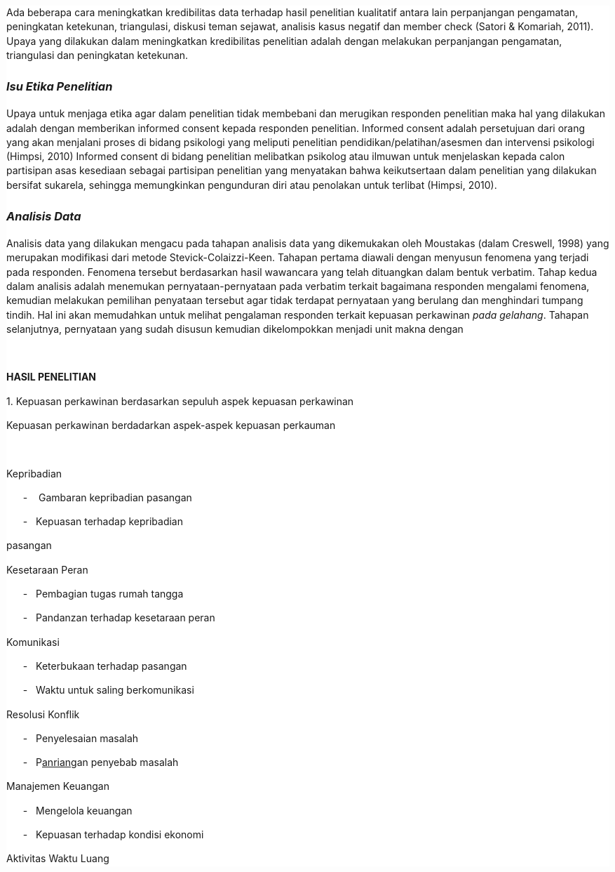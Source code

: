 <p><span class="font3">Ada beberapa cara meningkatkan kredibilitas data terhadap hasil penelitian kualitatif antara lain perpanjangan pengamatan, peningkatan ketekunan, triangulasi, diskusi teman sejawat, analisis kasus negatif dan member check (Satori &amp;&nbsp;Komariah, 2011). Upaya yang dilakukan dalam meningkatkan kredibilitas penelitian adalah dengan melakukan perpanjangan pengamatan, triangulasi dan peningkatan ketekunan.</span></p>
<h3><a name="bookmark16"></a><span class="font3" style="font-weight:bold;font-style:italic;"><a name="bookmark17"></a>Isu Etika Penelitian</span></h3>
<p><span class="font3">Upaya untuk menjaga etika agar dalam penelitian tidak membebani dan merugikan responden penelitian maka hal yang dilakukan adalah dengan memberikan informed consent kepada responden penelitian. Informed consent adalah persetujuan dari orang yang akan menjalani proses di bidang psikologi yang meliputi penelitian pendidikan/pelatihan/asesmen dan intervensi psikologi (Himpsi, 2010) Informed consent di bidang penelitian melibatkan psikolog atau ilmuwan untuk menjelaskan kepada calon partisipan asas kesediaan sebagai partisipan penelitian yang menyatakan bahwa keikutsertaan dalam penelitian yang dilakukan bersifat sukarela, sehingga memungkinkan pengunduran diri atau penolakan untuk terlibat (Himpsi, 2010).</span></p>
<div>
<h3><a name="bookmark18"></a><span class="font3" style="font-weight:bold;font-style:italic;"><a name="bookmark19"></a>Analisis Data</span></h3>
<p><span class="font3">Analisis data yang dilakukan mengacu pada tahapan analisis data yang dikemukakan oleh Moustakas (dalam Creswell, 1998) yang merupakan modifikasi dari metode Stevick-Colaizzi-Keen. Tahapan pertama diawali dengan menyusun fenomena yang terjadi pada responden. Fenomena tersebut berdasarkan hasil wawancara yang telah dituangkan dalam bentuk verbatim. Tahap kedua dalam analisis adalah menemukan pernyataan-pernyataan pada verbatim terkait bagaimana responden mengalami fenomena, kemudian melakukan pemilihan penyataan tersebut agar tidak terdapat pernyataan yang berulang dan menghindari tumpang tindih. Hal ini akan memudahkan untuk melihat pengalaman responden terkait kepuasan perkawinan </span><span class="font3" style="font-style:italic;">pada gelahang</span><span class="font3">. Tahapan selanjutnya, pernyataan yang sudah disusun kemudian dikelompokkan menjadi unit makna dengan</span></p>
</div><br clear="all">
<p><span class="font3" style="font-weight:bold;">HASIL PENELITIAN</span></p>
<p><span class="font3">1. Kepuasan perkawinan berdasarkan sepuluh aspek kepuasan perkawinan</span></p>
<div>
<p><span class="font1">Kepuasan perkawinan berdadarkan aspek-aspek kepuasan perkauman</span></p>
</div><br clear="all">
<p><span class="font1">Kepribadian</span></p>
<ul style="list-style:none;"><li>
<p><span class="font1">- &nbsp;&nbsp;&nbsp;Gambaran kepribadian pasangan</span></p></li>
<li>
<p><span class="font1">- &nbsp;&nbsp;Kepuasan terhadap kepribadian</span></p></li></ul>
<p><span class="font1">pasangan</span></p>
<p><span class="font1">Kesetaraan Peran</span></p>
<ul style="list-style:none;"><li>
<p><span class="font1">- &nbsp;&nbsp;Pembagian tugas rumah tangga</span></p></li>
<li>
<p><span class="font1">- &nbsp;&nbsp;Pandanzan terhadap kesetaraan peran</span></p></li></ul>
<p><span class="font1">Komunikasi</span></p>
<ul style="list-style:none;"><li>
<p><span class="font1">- &nbsp;&nbsp;Keterbukaan terhadap pasangan</span></p></li>
<li>
<p><span class="font1">- &nbsp;&nbsp;Waktu untuk saling berkomunikasi</span></p></li></ul>
<p><span class="font1">Resolusi Konflik</span></p>
<ul style="list-style:none;"><li>
<p><span class="font1">- &nbsp;&nbsp;Penyelesaian masalah</span></p></li>
<li>
<p><span class="font1">- &nbsp;&nbsp;P</span><span class="font1" style="text-decoration:underline;">anriang</span><span class="font1">an penyebab masalah</span></p></li></ul>
<p><span class="font1">Manajemen Keuangan</span></p>
<ul style="list-style:none;"><li>
<p><span class="font1">- &nbsp;&nbsp;Mengelola keuangan</span></p></li>
<li>
<p><span class="font1">- &nbsp;&nbsp;Kepuasan terhadap kondisi ekonomi</span></p></li></ul>
<p><span class="font1">Aktivitas Waktu Luang</span></p>
<ul style="list-style:none;"><li>